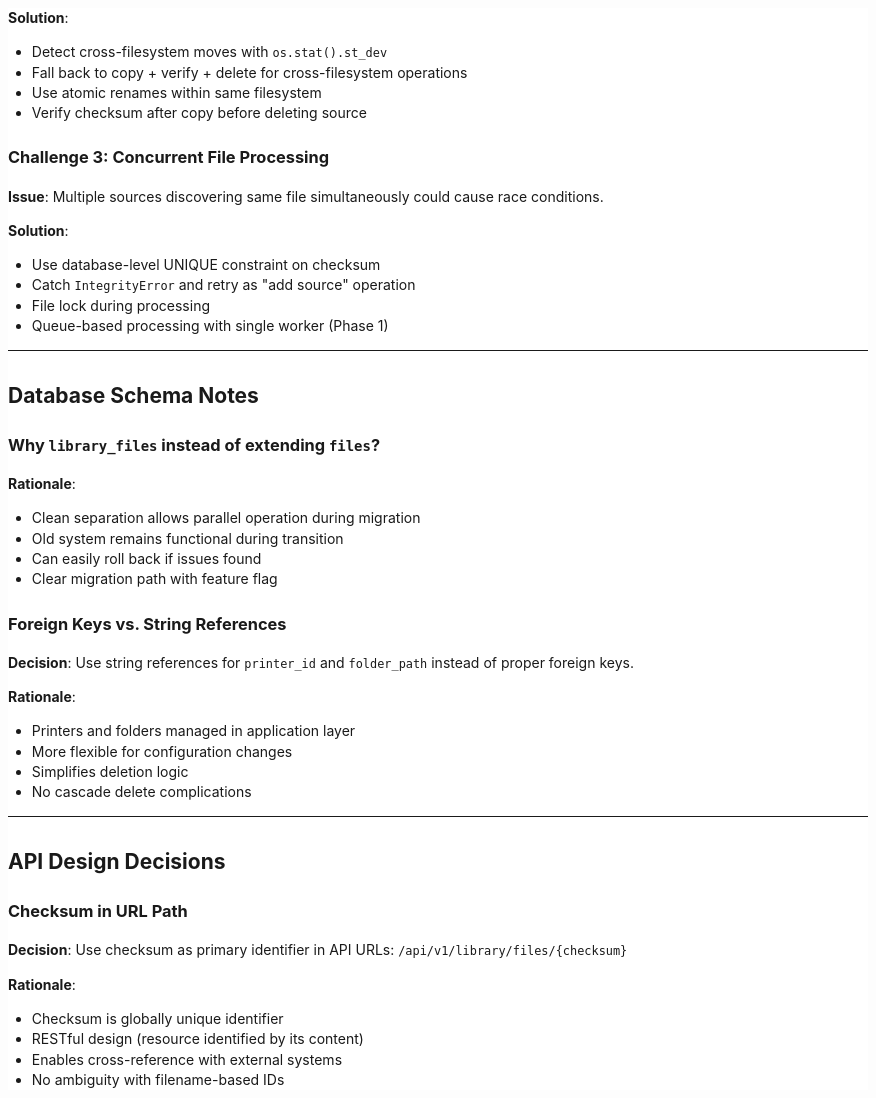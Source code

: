 **Solution**:
- Detect cross-filesystem moves with `os.stat().st_dev`
- Fall back to copy + verify + delete for cross-filesystem operations
- Use atomic renames within same filesystem
- Verify checksum after copy before deleting source

### Challenge 3: Concurrent File Processing

**Issue**: Multiple sources discovering same file simultaneously could cause race conditions.

**Solution**:
- Use database-level UNIQUE constraint on checksum
- Catch `IntegrityError` and retry as "add source" operation
- File lock during processing
- Queue-based processing with single worker (Phase 1)

---

## Database Schema Notes

### Why `library_files` instead of extending `files`?

**Rationale**:
- Clean separation allows parallel operation during migration
- Old system remains functional during transition
- Can easily roll back if issues found
- Clear migration path with feature flag

### Foreign Keys vs. String References

**Decision**: Use string references for `printer_id` and `folder_path` instead of proper foreign keys.

**Rationale**:
- Printers and folders managed in application layer
- More flexible for configuration changes
- Simplifies deletion logic
- No cascade delete complications

---

## API Design Decisions

### Checksum in URL Path

**Decision**: Use checksum as primary identifier in API URLs: `/api/v1/library/files/{checksum}`

**Rationale**:
- Checksum is globally unique identifier
- RESTful design (resource identified by its content)
- Enables cross-reference with external systems
- No ambiguity with filename-based IDs
